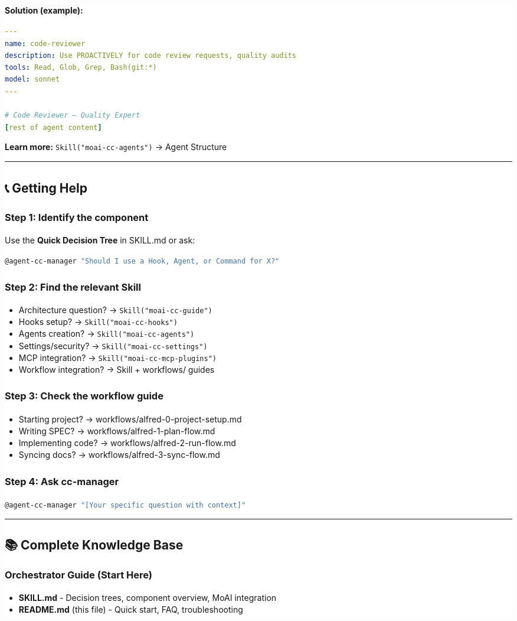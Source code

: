 **Solution (example):**
```yaml
---
name: code-reviewer
description: Use PROACTIVELY for code review requests, quality audits
tools: Read, Glob, Grep, Bash(git:*)
model: sonnet
---

# Code Reviewer — Quality Expert
[rest of agent content]
```

**Learn more:** `Skill("moai-cc-agents")` → Agent Structure

---

## 📞 Getting Help

### Step 1: Identify the component
Use the **Quick Decision Tree** in SKILL.md or ask:
```bash
@agent-cc-manager "Should I use a Hook, Agent, or Command for X?"
```

### Step 2: Find the relevant Skill
- Architecture question? → `Skill("moai-cc-guide")`
- Hooks setup? → `Skill("moai-cc-hooks")`
- Agents creation? → `Skill("moai-cc-agents")`
- Settings/security? → `Skill("moai-cc-settings")`
- MCP integration? → `Skill("moai-cc-mcp-plugins")`
- Workflow integration? → Skill + workflows/ guides

### Step 3: Check the workflow guide
- Starting project? → workflows/alfred-0-project-setup.md
- Writing SPEC? → workflows/alfred-1-plan-flow.md
- Implementing code? → workflows/alfred-2-run-flow.md
- Syncing docs? → workflows/alfred-3-sync-flow.md

### Step 4: Ask cc-manager
```bash
@agent-cc-manager "[Your specific question with context]"
```

---

## 📚 Complete Knowledge Base

### Orchestrator Guide (Start Here)
- **SKILL.md** - Decision trees, component overview, MoAI integration
- **README.md** (this file) - Quick start, FAQ, troubleshooting
